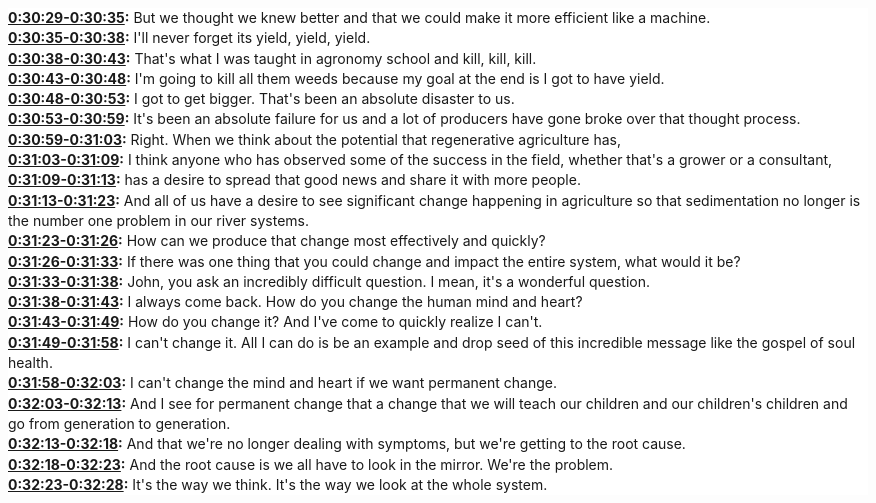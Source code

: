 **[0:30:29-0:30:35](https://podcast.vhostevents.com/uncategorized/collaboration-spirit-and-change-perspectives-from-ray-archuleta/#t=0:30:29):**  But we thought we knew better and that we could make it more efficient like a machine.  
**[0:30:35-0:30:38](https://podcast.vhostevents.com/uncategorized/collaboration-spirit-and-change-perspectives-from-ray-archuleta/#t=0:30:35):**  I'll never forget its yield, yield, yield.  
**[0:30:38-0:30:43](https://podcast.vhostevents.com/uncategorized/collaboration-spirit-and-change-perspectives-from-ray-archuleta/#t=0:30:38):**  That's what I was taught in agronomy school and kill, kill, kill.  
**[0:30:43-0:30:48](https://podcast.vhostevents.com/uncategorized/collaboration-spirit-and-change-perspectives-from-ray-archuleta/#t=0:30:43):**  I'm going to kill all them weeds because my goal at the end is I got to have yield.  
**[0:30:48-0:30:53](https://podcast.vhostevents.com/uncategorized/collaboration-spirit-and-change-perspectives-from-ray-archuleta/#t=0:30:48):**  I got to get bigger. That's been an absolute disaster to us.  
**[0:30:53-0:30:59](https://podcast.vhostevents.com/uncategorized/collaboration-spirit-and-change-perspectives-from-ray-archuleta/#t=0:30:53):**  It's been an absolute failure for us and a lot of producers have gone broke over that thought process.  
**[0:30:59-0:31:03](https://podcast.vhostevents.com/uncategorized/collaboration-spirit-and-change-perspectives-from-ray-archuleta/#t=0:30:59):**  Right. When we think about the potential that regenerative agriculture has,  
**[0:31:03-0:31:09](https://podcast.vhostevents.com/uncategorized/collaboration-spirit-and-change-perspectives-from-ray-archuleta/#t=0:31:03):**  I think anyone who has observed some of the success in the field, whether that's a grower or a consultant,  
**[0:31:09-0:31:13](https://podcast.vhostevents.com/uncategorized/collaboration-spirit-and-change-perspectives-from-ray-archuleta/#t=0:31:09):**  has a desire to spread that good news and share it with more people.  
**[0:31:13-0:31:23](https://podcast.vhostevents.com/uncategorized/collaboration-spirit-and-change-perspectives-from-ray-archuleta/#t=0:31:13):**  And all of us have a desire to see significant change happening in agriculture so that sedimentation no longer is the number one problem in our river systems.  
**[0:31:23-0:31:26](https://podcast.vhostevents.com/uncategorized/collaboration-spirit-and-change-perspectives-from-ray-archuleta/#t=0:31:23):**  How can we produce that change most effectively and quickly?  
**[0:31:26-0:31:33](https://podcast.vhostevents.com/uncategorized/collaboration-spirit-and-change-perspectives-from-ray-archuleta/#t=0:31:26):**  If there was one thing that you could change and impact the entire system, what would it be?  
**[0:31:33-0:31:38](https://podcast.vhostevents.com/uncategorized/collaboration-spirit-and-change-perspectives-from-ray-archuleta/#t=0:31:33):**  John, you ask an incredibly difficult question. I mean, it's a wonderful question.  
**[0:31:38-0:31:43](https://podcast.vhostevents.com/uncategorized/collaboration-spirit-and-change-perspectives-from-ray-archuleta/#t=0:31:38):**  I always come back. How do you change the human mind and heart?  
**[0:31:43-0:31:49](https://podcast.vhostevents.com/uncategorized/collaboration-spirit-and-change-perspectives-from-ray-archuleta/#t=0:31:43):**  How do you change it? And I've come to quickly realize I can't.  
**[0:31:49-0:31:58](https://podcast.vhostevents.com/uncategorized/collaboration-spirit-and-change-perspectives-from-ray-archuleta/#t=0:31:49):**  I can't change it. All I can do is be an example and drop seed of this incredible message like the gospel of soul health.  
**[0:31:58-0:32:03](https://podcast.vhostevents.com/uncategorized/collaboration-spirit-and-change-perspectives-from-ray-archuleta/#t=0:31:58):**  I can't change the mind and heart if we want permanent change.  
**[0:32:03-0:32:13](https://podcast.vhostevents.com/uncategorized/collaboration-spirit-and-change-perspectives-from-ray-archuleta/#t=0:32:03):**  And I see for permanent change that a change that we will teach our children and our children's children and go from generation to generation.  
**[0:32:13-0:32:18](https://podcast.vhostevents.com/uncategorized/collaboration-spirit-and-change-perspectives-from-ray-archuleta/#t=0:32:13):**  And that we're no longer dealing with symptoms, but we're getting to the root cause.  
**[0:32:18-0:32:23](https://podcast.vhostevents.com/uncategorized/collaboration-spirit-and-change-perspectives-from-ray-archuleta/#t=0:32:18):**  And the root cause is we all have to look in the mirror. We're the problem.  
**[0:32:23-0:32:28](https://podcast.vhostevents.com/uncategorized/collaboration-spirit-and-change-perspectives-from-ray-archuleta/#t=0:32:23):**  It's the way we think. It's the way we look at the whole system.  